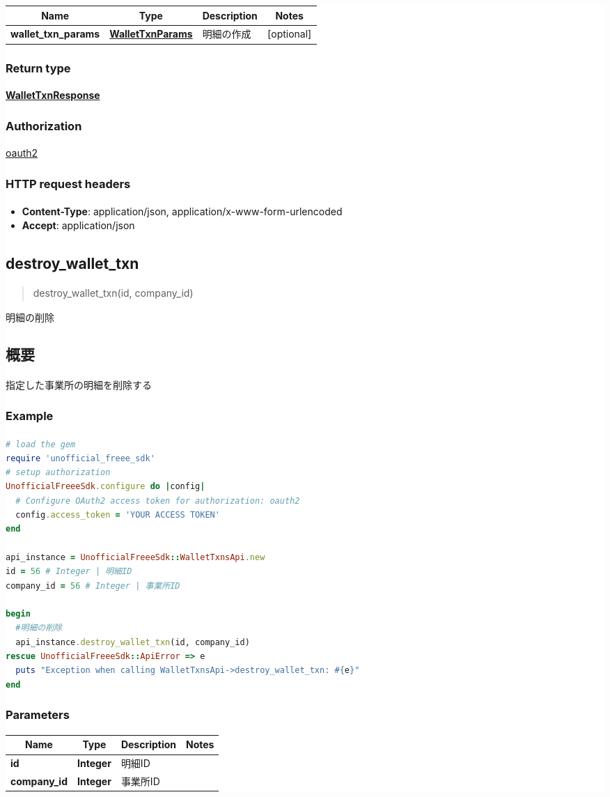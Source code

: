 
Name | Type | Description  | Notes
------------- | ------------- | ------------- | -------------
 **wallet_txn_params** | [**WalletTxnParams**](WalletTxnParams.md)| 明細の作成 | [optional] 

### Return type

[**WalletTxnResponse**](WalletTxnResponse.md)

### Authorization

[oauth2](../README.md#oauth2)

### HTTP request headers

- **Content-Type**: application/json, application/x-www-form-urlencoded
- **Accept**: application/json


## destroy_wallet_txn

> destroy_wallet_txn(id, company_id)

明細の削除

 <h2 id=\"\">概要</h2>  <p>指定した事業所の明細を削除する</p>

### Example

```ruby
# load the gem
require 'unofficial_freee_sdk'
# setup authorization
UnofficialFreeeSdk.configure do |config|
  # Configure OAuth2 access token for authorization: oauth2
  config.access_token = 'YOUR ACCESS TOKEN'
end

api_instance = UnofficialFreeeSdk::WalletTxnsApi.new
id = 56 # Integer | 明細ID
company_id = 56 # Integer | 事業所ID

begin
  #明細の削除
  api_instance.destroy_wallet_txn(id, company_id)
rescue UnofficialFreeeSdk::ApiError => e
  puts "Exception when calling WalletTxnsApi->destroy_wallet_txn: #{e}"
end
```

### Parameters


Name | Type | Description  | Notes
------------- | ------------- | ------------- | -------------
 **id** | **Integer**| 明細ID | 
 **company_id** | **Integer**| 事業所ID | 
